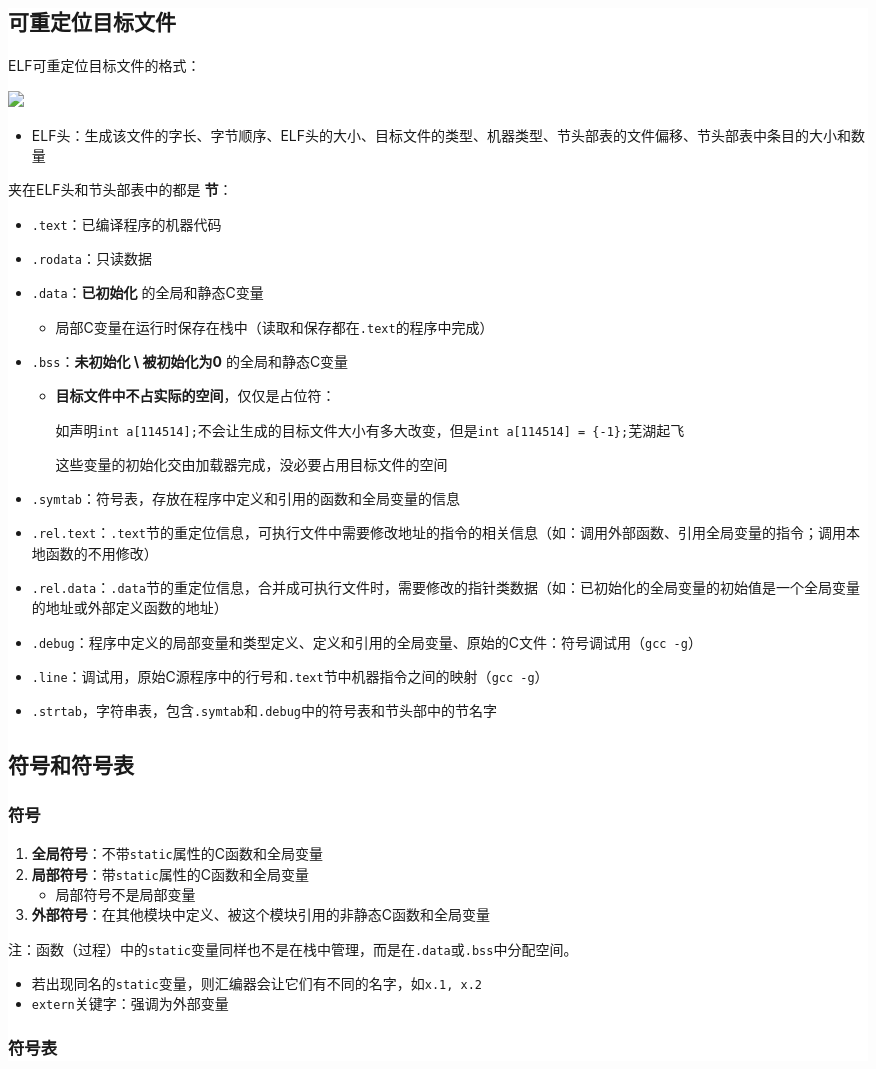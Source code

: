 



## 可重定位目标文件

ELF可重定位目标文件的格式：

![](C:\Users\13927\AppData\Roaming\Typora\typora-user-images\image-20221112235729450.png)

* ELF头：生成该文件的字长、字节顺序、ELF头的大小、目标文件的类型、机器类型、节头部表的文件偏移、节头部表中条目的大小和数量

夹在ELF头和节头部表中的都是 **节**：

* `.text`：已编译程序的机器代码

* `.rodata`：只读数据

* `.data`：**已初始化** 的全局和静态C变量

  * 局部C变量在运行时保存在栈中（读取和保存都在`.text`的程序中完成）

* `.bss`：**未初始化 \ 被初始化为0** 的全局和静态C变量

  * **目标文件中不占实际的空间**，仅仅是占位符：

    如声明`int a[114514];`不会让生成的目标文件大小有多大改变，但是`int a[114514] = {-1};`芜湖起飞

    这些变量的初始化交由加载器完成，没必要占用目标文件的空间

* `.symtab`：符号表，存放在程序中定义和引用的函数和全局变量的信息

* `.rel.text`：`.text`节的重定位信息，可执行文件中需要修改地址的指令的相关信息（如：调用外部函数、引用全局变量的指令；调用本地函数的不用修改）

* `.rel.data`：`.data`节的重定位信息，合并成可执行文件时，需要修改的指针类数据（如：已初始化的全局变量的初始值是一个全局变量的地址或外部定义函数的地址）

* `.debug`：程序中定义的局部变量和类型定义、定义和引用的全局变量、原始的C文件：符号调试用（`gcc -g`）

* `.line`：调试用，原始C源程序中的行号和`.text`节中机器指令之间的映射（`gcc -g`）

* `.strtab`，字符串表，包含`.symtab`和`.debug`中的符号表和节头部中的节名字





## 符号和符号表



### 符号

1. **全局符号**：不带`static`属性的C函数和全局变量
2. **局部符号**：带`static`属性的C函数和全局变量
   * 局部符号不是局部变量
3. **外部符号**：在其他模块中定义、被这个模块引用的非静态C函数和全局变量

注：函数（过程）中的`static`变量同样也不是在栈中管理，而是在`.data`或`.bss`中分配空间。

* 若出现同名的`static`变量，则汇编器会让它们有不同的名字，如`x.1, x.2`
* `extern`关键字：强调为外部变量

### 符号表
